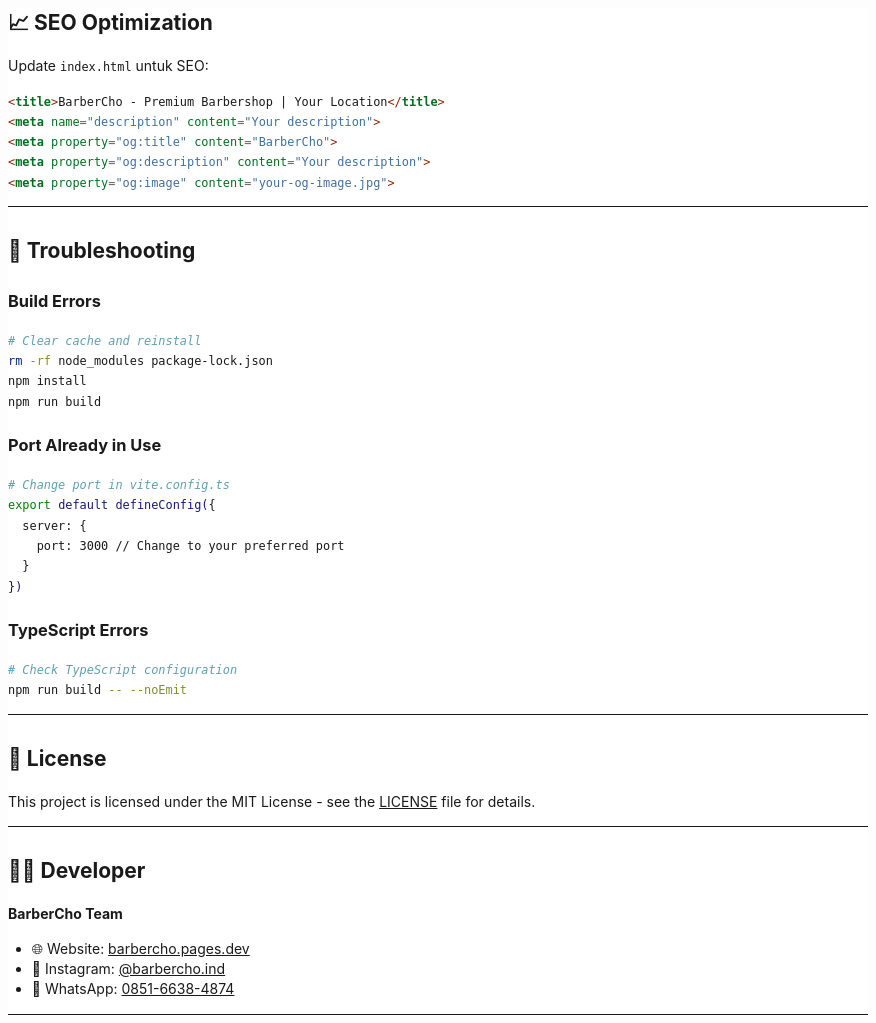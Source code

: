 
## 📈 SEO Optimization

Update `index.html` untuk SEO:
```html
<title>BarberCho - Premium Barbershop | Your Location</title>
<meta name="description" content="Your description">
<meta property="og:title" content="BarberCho">
<meta property="og:description" content="Your description">
<meta property="og:image" content="your-og-image.jpg">
```

---

## 🐛 Troubleshooting

### Build Errors
```bash
# Clear cache and reinstall
rm -rf node_modules package-lock.json
npm install
npm run build
```

### Port Already in Use
```bash
# Change port in vite.config.ts
export default defineConfig({
  server: {
    port: 3000 // Change to your preferred port
  }
})
```

### TypeScript Errors
```bash
# Check TypeScript configuration
npm run build -- --noEmit
```

---

## 📝 License

This project is licensed under the MIT License - see the [LICENSE](LICENSE) file for details.

---

## 👨‍💻 Developer

**BarberCho Team**
- 🌐 Website: [barbercho.pages.dev](https://barbercho.pages.dev)
- 📸 Instagram: [@barbercho.ind](https://www.instagram.com/barbercho.ind)
- 📱 WhatsApp: [0851-6638-4874](https://wa.me/62851663484874)

---